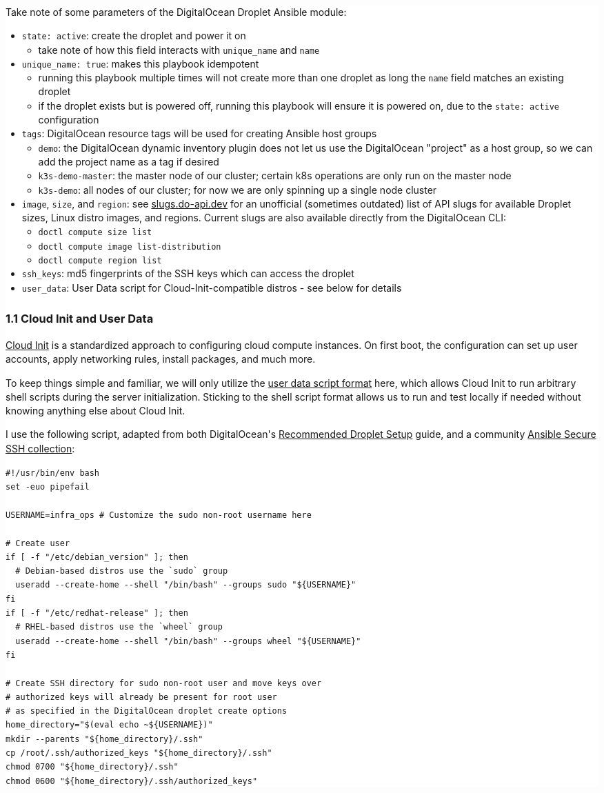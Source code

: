 Take note of some parameters of the DigitalOcean Droplet Ansible module:

* `state: active`: create the droplet and power it on
  * take note of how this field interacts with `unique_name` and `name`
* `unique_name: true`: makes this playbook idempotent
  * running this playbook multiple times will not create more than one droplet as long the `name` field matches an existing droplet
  * if the droplet exists but is powered off, running this playbook will ensure it is powered on, due to the `state: active` configuration
* `tags`: DigitalOcean resource tags will be used for creating Ansible host groups
  * `demo`: the DigitalOcean dynamic inventory plugin does not let us use the DigitalOcean "project" as a host group, so we can add the project name as a tag if desired
  * `k3s-demo-master`: the master node of our cluster; certain k8s operations are only run on the master node
  * `k3s-demo`: all nodes of our cluster; for now we are only spinning up a single node cluster
* `image`, `size`, and `region`: see [slugs.do-api.dev](https://slugs.do-api.dev/) for an unofficial (sometimes outdated) list of API slugs for available Droplet sizes, Linux distro images, and regions.
Current slugs are also available directly from the DigitalOcean CLI:
  * `doctl compute size list`
  * `doctl compute image list-distribution`
  * `doctl compute region list`
* `ssh_keys`: md5 fingerprints of the SSH keys which can access the droplet
* `user_data`: User Data script for Cloud-Init-compatible distros - see below for details

### 1.1 Cloud Init and User Data
[Cloud Init](https://cloudinit.readthedocs.io/en/latest/index.html) is a standardized approach to configuring cloud compute instances.
On first boot, the configuration can set up user accounts, apply networking rules, install packages, and much more.

To keep things simple and familiar, we will only utilize the [user data script format](https://cloudinit.readthedocs.io/en/latest/explanation/format.html#user-data-script) here,
which allows Cloud Init to run arbitrary shell scripts during the server initialization.
Sticking to the shell script format allows us to run and test locally if needed without knowing anything else about Cloud Init.

I use the following script, adapted from both DigitalOcean's [Recommended Droplet Setup](https://docs.digitalocean.com/tutorials/recommended-droplet-setup/) guide,
and a community [Ansible Secure SSH collection](https://github.com/vitalk/ansible-secure-ssh):

```shell
#!/usr/bin/env bash
set -euo pipefail

USERNAME=infra_ops # Customize the sudo non-root username here

# Create user
if [ -f "/etc/debian_version" ]; then
  # Debian-based distros use the `sudo` group
  useradd --create-home --shell "/bin/bash" --groups sudo "${USERNAME}"
fi
if [ -f "/etc/redhat-release" ]; then
  # RHEL-based distros use the `wheel` group
  useradd --create-home --shell "/bin/bash" --groups wheel "${USERNAME}"
fi

# Create SSH directory for sudo non-root user and move keys over
# authorized keys will already be present for root user
# as specified in the DigitalOcean droplet create options
home_directory="$(eval echo ~${USERNAME})"
mkdir --parents "${home_directory}/.ssh"
cp /root/.ssh/authorized_keys "${home_directory}/.ssh"
chmod 0700 "${home_directory}/.ssh"
chmod 0600 "${home_directory}/.ssh/authorized_keys"
```